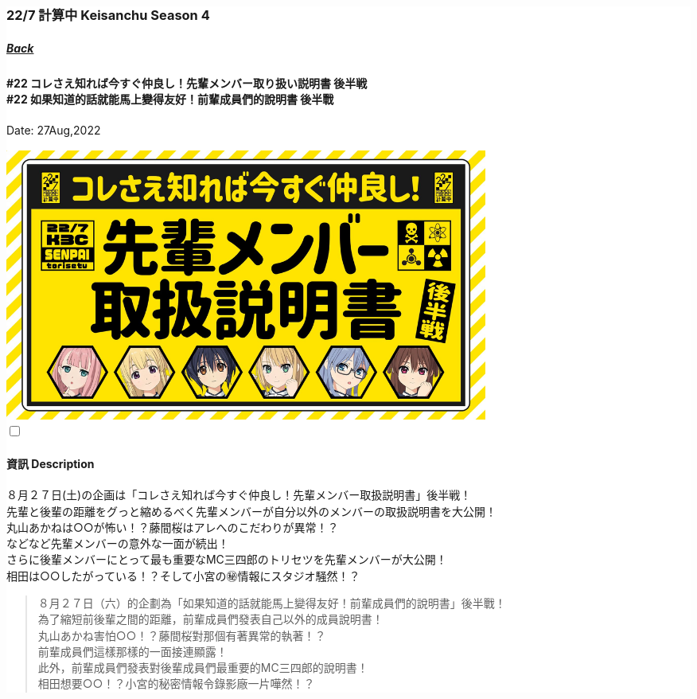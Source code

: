 ### 22/7 計算中 Keisanchu Season 4
##### [Back](../227Keisanchu_S4.md)

#### #22 コレさえ知れば今すぐ仲良し！先輩メンバー取り扱い説明書 後半戦<br>#22 如果知道的話就能馬上變得友好！前輩成員們的說明書 後半戰<br>
Date: 27Aug,2022

<img src="../../../../Img/227Keisanchu/20220827_S4Ep22.jpg" width="70%">

<section class="accordion">
  <input type="checkbox" name="collapse" id="handle1">
  <h4 class="handle">
    <label for="handle1">
    資訊 Description
    </label>
  </h4>
  
  <div class="content">
    <p>
８月２７日(土)の企画は「コレさえ知れば今すぐ仲良し！先輩メンバー取扱説明書」後半戦！<br>
先輩と後輩の距離をグっと縮めるべく先輩メンバーが自分以外のメンバーの取扱説明書を大公開！<br>
丸山あかねは○○が怖い！？藤間桜はアレへのこだわりが異常！？<br>
などなど先輩メンバーの意外な一面が続出！<br>
さらに後輩メンバーにとって最も重要なMC三四郎のトリセツを先輩メンバーが大公開！<br>
相田は○○したがっている！？そして小宮の㊙︎情報にスタジオ騒然！？<br>
<blockquote>
８月２７日（六）的企劃為「如果知道的話就能馬上變得友好！前輩成員們的說明書」後半戰！<br>
為了縮短前後輩之間的距離，前輩成員們發表自己以外的成員說明書！<br>
丸山あかね害怕○○！？藤間桜對那個有著異常的執著！？<br>
前輩成員們這樣那樣的一面接連顯露！<br>
此外，前輩成員們發表對後輩成員們最重要的MC三四郎的說明書！<br>
相田想要○○！？小宮的秘密情報令錄影廠一片嘩然！？<br>
</blockquote>
</p>  
  </div>
</section>
